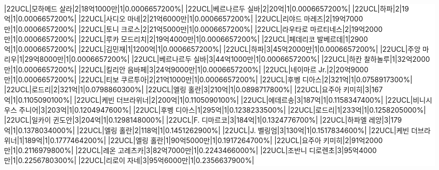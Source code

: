 |22UCL|모하메드 살라|2|18억1000만|1|0.0006657200%|
|22UCL|베르나르두 실바|2|20억|1|0.0006657200%|
|22UCL|하파|2|19억|1|0.0006657200%|
|22UCL|사디오 마네|2|21억6000만|1|0.0006657200%|
|22UCL|리야드 마레즈|2|19억7000만|1|0.0006657200%|
|22UCL|토니 크로스|2|21억5000만|1|0.0006657200%|
|22UCL|라우타로 마르티네스|2|19억2000만|1|0.0006657200%|
|22UCL|루카 모드리치|2|19억4000만|1|0.0006657200%|
|22UCL|페데리코 발베르데|1|2900억|1|0.0006657200%|
|22UCL|김민재|1|1200억|1|0.0006657200%|
|22UCL|하파|3|45억2000만|1|0.0006657200%|
|22UCL|주앙 마리우|1|29억8000만|1|0.0006657200%|
|22UCL|베르나르두 실바|3|44억1000만|1|0.0006657200%|
|22UCL|하칸 찰하놀루|1|32억2000만|1|0.0006657200%|
|22UCL|킬리안 음바페|3|24억9000만|1|0.0006657200%|
|22UCL|네이마르 Jr.|2|20억9000만|1|0.0006657200%|
|22UCL|티보 쿠르투아|2|21억1000만|1|0.0006657200%|
|22UCL|후벵 디아스|2|321억|1|0.0758917300%|
|22UCL|로드리|2|321억|1|0.0798860300%|
|22UCL|엘링 홀란|3|210억|1|0.0898717800%|
|22UCL|요주아 키미히|3|167억|1|0.1105090100%|
|22UCL|케빈 더브라위너|2|200억|1|0.1105090100%|
|22UCL|에데르송|3|187억|1|0.1158347400%|
|22UCL|비니시우스 주니어|3|203억|1|0.1204947600%|
|22UCL|후벵 디아스|1|295억|1|0.1238233500%|
|22UCL|로드리|1|233억|1|0.1258205000%|
|22UCL|일카이 귄도안|3|204억|1|0.1298148000%|
|22UCL|F. 디마르코|3|184억|1|0.1324776700%|
|22UCL|하파엘 레앙|3|179억|1|0.1378034000%|
|22UCL|엘링 홀란|2|118억|1|0.1451262900%|
|22UCL|J. 벨링엄|3|130억|1|0.1517834600%|
|22UCL|케빈 더브라위너|1|189억|1|0.1777464200%|
|22UCL|엘링 홀란|1|90억5000만|1|0.1917264700%|
|22UCL|요주아 키미히|2|91억2000만|1|0.2116979800%|
|22UCL|레온 고레츠카|3|82억7000만|1|0.2243466000%|
|22UCL|조반니 디로렌초|3|95억4000만|1|0.2256780300%|
|22UCL|리로이 자네|3|95억6000만|1|0.2356637900%|